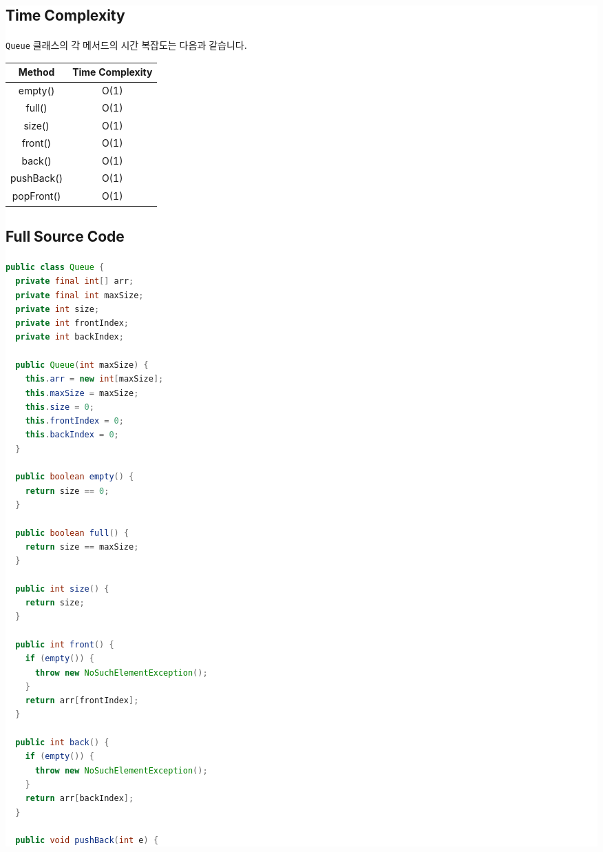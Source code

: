 ## Time Complexity

`Queue` 클래스의 각 메서드의 시간 복잡도는 다음과 같습니다.

|   Method   | Time Complexity |
| :--------: | :-------------: |
|  empty()   |      O(1)       |
|   full()   |      O(1)       |
|   size()   |      O(1)       |
|  front()   |      O(1)       |
|   back()   |      O(1)       |
| pushBack() |      O(1)       |
| popFront() |      O(1)       |

## Full Source Code

```java
public class Queue {
  private final int[] arr;
  private final int maxSize;
  private int size;
  private int frontIndex;
  private int backIndex;

  public Queue(int maxSize) {
    this.arr = new int[maxSize];
    this.maxSize = maxSize;
    this.size = 0;
    this.frontIndex = 0;
    this.backIndex = 0;
  }

  public boolean empty() {
    return size == 0;
  }

  public boolean full() {
    return size == maxSize;
  }

  public int size() {
    return size;
  }

  public int front() {
    if (empty()) {
      throw new NoSuchElementException();
    }
    return arr[frontIndex];
  }

  public int back() {
    if (empty()) {
      throw new NoSuchElementException();
    }
    return arr[backIndex];
  }

  public void pushBack(int e) {
```